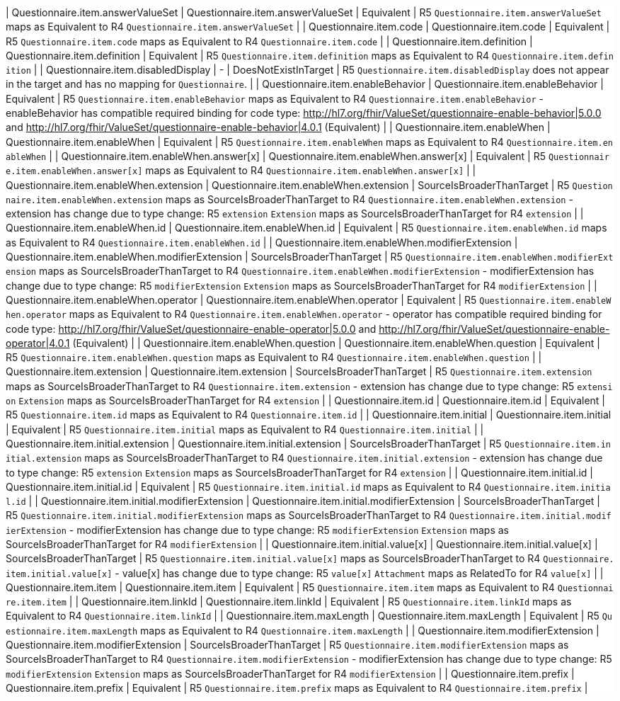 | Questionnaire.item.answerValueSet | Questionnaire.item.answerValueSet | Equivalent | R5 `Questionnaire.item.answerValueSet` maps as Equivalent to R4 `Questionnaire.item.answerValueSet` |
| Questionnaire.item.code | Questionnaire.item.code | Equivalent | R5 `Questionnaire.item.code` maps as Equivalent to R4 `Questionnaire.item.code` |
| Questionnaire.item.definition | Questionnaire.item.definition | Equivalent | R5 `Questionnaire.item.definition` maps as Equivalent to R4 `Questionnaire.item.definition` |
| Questionnaire.item.disabledDisplay | - | DoesNotExistInTarget | R5 `Questionnaire.item.disabledDisplay` does not appear in the target and has no mapping for `Questionnaire`. |
| Questionnaire.item.enableBehavior | Questionnaire.item.enableBehavior | Equivalent | R5 `Questionnaire.item.enableBehavior` maps as Equivalent to R4 `Questionnaire.item.enableBehavior` - enableBehavior has compatible required binding for code type: http://hl7.org/fhir/ValueSet/questionnaire-enable-behavior|5.0.0 and http://hl7.org/fhir/ValueSet/questionnaire-enable-behavior|4.0.1 (Equivalent) |
| Questionnaire.item.enableWhen | Questionnaire.item.enableWhen | Equivalent | R5 `Questionnaire.item.enableWhen` maps as Equivalent to R4 `Questionnaire.item.enableWhen` |
| Questionnaire.item.enableWhen.answer[x] | Questionnaire.item.enableWhen.answer[x] | Equivalent | R5 `Questionnaire.item.enableWhen.answer[x]` maps as Equivalent to R4 `Questionnaire.item.enableWhen.answer[x]` |
| Questionnaire.item.enableWhen.extension | Questionnaire.item.enableWhen.extension | SourceIsBroaderThanTarget | R5 `Questionnaire.item.enableWhen.extension` maps as SourceIsBroaderThanTarget to R4 `Questionnaire.item.enableWhen.extension` - extension has change due to type change: R5 `extension` `Extension` maps as SourceIsBroaderThanTarget for R4 `extension` |
| Questionnaire.item.enableWhen.id | Questionnaire.item.enableWhen.id | Equivalent | R5 `Questionnaire.item.enableWhen.id` maps as Equivalent to R4 `Questionnaire.item.enableWhen.id` |
| Questionnaire.item.enableWhen.modifierExtension | Questionnaire.item.enableWhen.modifierExtension | SourceIsBroaderThanTarget | R5 `Questionnaire.item.enableWhen.modifierExtension` maps as SourceIsBroaderThanTarget to R4 `Questionnaire.item.enableWhen.modifierExtension` - modifierExtension has change due to type change: R5 `modifierExtension` `Extension` maps as SourceIsBroaderThanTarget for R4 `modifierExtension` |
| Questionnaire.item.enableWhen.operator | Questionnaire.item.enableWhen.operator | Equivalent | R5 `Questionnaire.item.enableWhen.operator` maps as Equivalent to R4 `Questionnaire.item.enableWhen.operator` - operator has compatible required binding for code type: http://hl7.org/fhir/ValueSet/questionnaire-enable-operator|5.0.0 and http://hl7.org/fhir/ValueSet/questionnaire-enable-operator|4.0.1 (Equivalent) |
| Questionnaire.item.enableWhen.question | Questionnaire.item.enableWhen.question | Equivalent | R5 `Questionnaire.item.enableWhen.question` maps as Equivalent to R4 `Questionnaire.item.enableWhen.question` |
| Questionnaire.item.extension | Questionnaire.item.extension | SourceIsBroaderThanTarget | R5 `Questionnaire.item.extension` maps as SourceIsBroaderThanTarget to R4 `Questionnaire.item.extension` - extension has change due to type change: R5 `extension` `Extension` maps as SourceIsBroaderThanTarget for R4 `extension` |
| Questionnaire.item.id | Questionnaire.item.id | Equivalent | R5 `Questionnaire.item.id` maps as Equivalent to R4 `Questionnaire.item.id` |
| Questionnaire.item.initial | Questionnaire.item.initial | Equivalent | R5 `Questionnaire.item.initial` maps as Equivalent to R4 `Questionnaire.item.initial` |
| Questionnaire.item.initial.extension | Questionnaire.item.initial.extension | SourceIsBroaderThanTarget | R5 `Questionnaire.item.initial.extension` maps as SourceIsBroaderThanTarget to R4 `Questionnaire.item.initial.extension` - extension has change due to type change: R5 `extension` `Extension` maps as SourceIsBroaderThanTarget for R4 `extension` |
| Questionnaire.item.initial.id | Questionnaire.item.initial.id | Equivalent | R5 `Questionnaire.item.initial.id` maps as Equivalent to R4 `Questionnaire.item.initial.id` |
| Questionnaire.item.initial.modifierExtension | Questionnaire.item.initial.modifierExtension | SourceIsBroaderThanTarget | R5 `Questionnaire.item.initial.modifierExtension` maps as SourceIsBroaderThanTarget to R4 `Questionnaire.item.initial.modifierExtension` - modifierExtension has change due to type change: R5 `modifierExtension` `Extension` maps as SourceIsBroaderThanTarget for R4 `modifierExtension` |
| Questionnaire.item.initial.value[x] | Questionnaire.item.initial.value[x] | SourceIsBroaderThanTarget | R5 `Questionnaire.item.initial.value[x]` maps as SourceIsBroaderThanTarget to R4 `Questionnaire.item.initial.value[x]` - value[x] has change due to type change: R5 `value[x]` `Attachment` maps as RelatedTo for R4 `value[x]` |
| Questionnaire.item.item | Questionnaire.item.item | Equivalent | R5 `Questionnaire.item.item` maps as Equivalent to R4 `Questionnaire.item.item` |
| Questionnaire.item.linkId | Questionnaire.item.linkId | Equivalent | R5 `Questionnaire.item.linkId` maps as Equivalent to R4 `Questionnaire.item.linkId` |
| Questionnaire.item.maxLength | Questionnaire.item.maxLength | Equivalent | R5 `Questionnaire.item.maxLength` maps as Equivalent to R4 `Questionnaire.item.maxLength` |
| Questionnaire.item.modifierExtension | Questionnaire.item.modifierExtension | SourceIsBroaderThanTarget | R5 `Questionnaire.item.modifierExtension` maps as SourceIsBroaderThanTarget to R4 `Questionnaire.item.modifierExtension` - modifierExtension has change due to type change: R5 `modifierExtension` `Extension` maps as SourceIsBroaderThanTarget for R4 `modifierExtension` |
| Questionnaire.item.prefix | Questionnaire.item.prefix | Equivalent | R5 `Questionnaire.item.prefix` maps as Equivalent to R4 `Questionnaire.item.prefix` |
